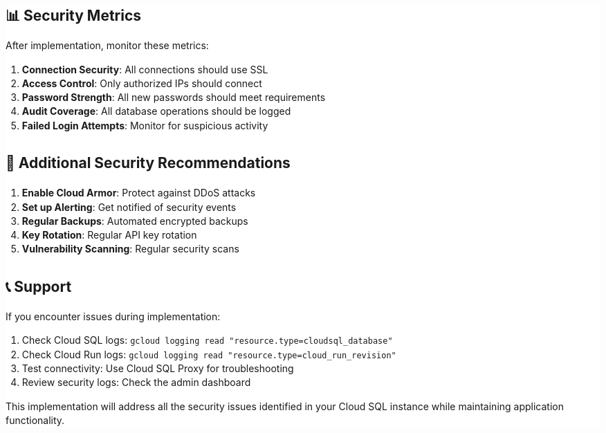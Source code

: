 ## 📊 Security Metrics

After implementation, monitor these metrics:

1. **Connection Security**: All connections should use SSL
2. **Access Control**: Only authorized IPs should connect
3. **Password Strength**: All new passwords should meet requirements
4. **Audit Coverage**: All database operations should be logged
5. **Failed Login Attempts**: Monitor for suspicious activity

## 🔐 Additional Security Recommendations

1. **Enable Cloud Armor**: Protect against DDoS attacks
2. **Set up Alerting**: Get notified of security events
3. **Regular Backups**: Automated encrypted backups
4. **Key Rotation**: Regular API key rotation
5. **Vulnerability Scanning**: Regular security scans

## 📞 Support

If you encounter issues during implementation:

1. Check Cloud SQL logs: `gcloud logging read "resource.type=cloudsql_database"`
2. Check Cloud Run logs: `gcloud logging read "resource.type=cloud_run_revision"`
3. Test connectivity: Use Cloud SQL Proxy for troubleshooting
4. Review security logs: Check the admin dashboard

This implementation will address all the security issues identified in your Cloud SQL instance while maintaining application functionality. 